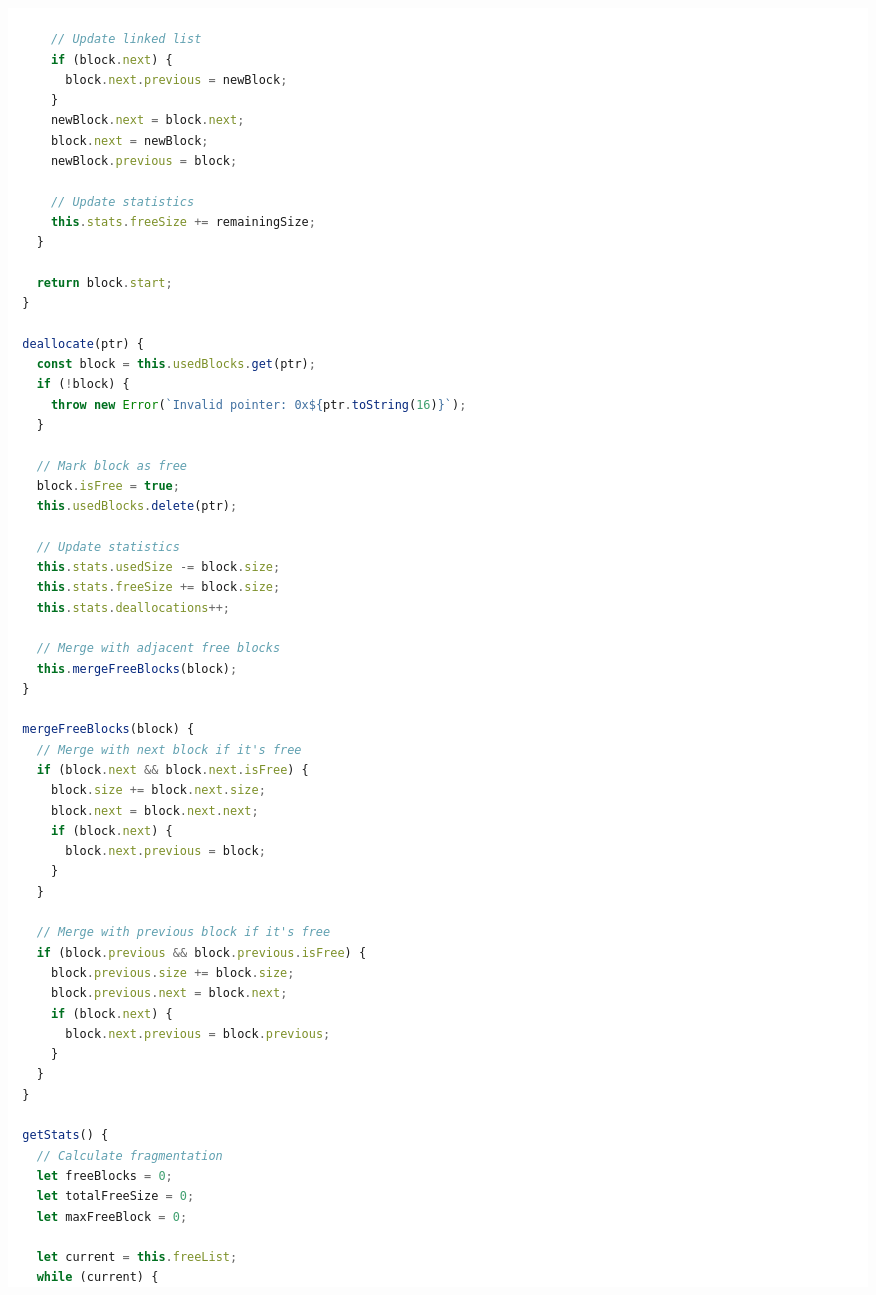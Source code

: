 ```javascript

      // Update linked list
      if (block.next) {
        block.next.previous = newBlock;
      }
      newBlock.next = block.next;
      block.next = newBlock;
      newBlock.previous = block;

      // Update statistics
      this.stats.freeSize += remainingSize;
    }

    return block.start;
  }

  deallocate(ptr) {
    const block = this.usedBlocks.get(ptr);
    if (!block) {
      throw new Error(`Invalid pointer: 0x${ptr.toString(16)}`);
    }

    // Mark block as free
    block.isFree = true;
    this.usedBlocks.delete(ptr);

    // Update statistics
    this.stats.usedSize -= block.size;
    this.stats.freeSize += block.size;
    this.stats.deallocations++;

    // Merge with adjacent free blocks
    this.mergeFreeBlocks(block);
  }

  mergeFreeBlocks(block) {
    // Merge with next block if it's free
    if (block.next && block.next.isFree) {
      block.size += block.next.size;
      block.next = block.next.next;
      if (block.next) {
        block.next.previous = block;
      }
    }

    // Merge with previous block if it's free
    if (block.previous && block.previous.isFree) {
      block.previous.size += block.size;
      block.previous.next = block.next;
      if (block.next) {
        block.next.previous = block.previous;
      }
    }
  }

  getStats() {
    // Calculate fragmentation
    let freeBlocks = 0;
    let totalFreeSize = 0;
    let maxFreeBlock = 0;

    let current = this.freeList;
    while (current) {
```